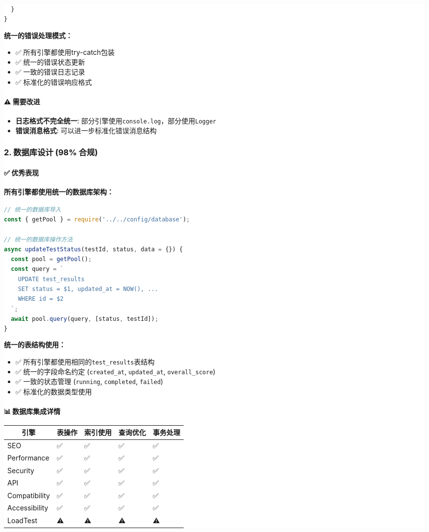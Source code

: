 ```javascript
  }
}
```

**统一的错误处理模式：**
- ✅ 所有引擎都使用try-catch包装
- ✅ 统一的错误状态更新
- ✅ 一致的错误日志记录
- ✅ 标准化的错误响应格式

#### ⚠️ 需要改进
- **日志格式不完全统一**: 部分引擎使用`console.log`，部分使用`Logger`
- **错误消息格式**: 可以进一步标准化错误消息结构

### 2. 数据库设计 (98% 合规)

#### ✅ 优秀表现
**所有引擎都使用统一的数据库架构：**

```javascript
// 统一的数据库导入
const { getPool } = require('../../config/database');

// 统一的数据库操作方法
async updateTestStatus(testId, status, data = {}) {
  const pool = getPool();
  const query = `
    UPDATE test_results 
    SET status = $1, updated_at = NOW(), ...
    WHERE id = $2
  `;
  await pool.query(query, [status, testId]);
}
```

**统一的表结构使用：**
- ✅ 所有引擎都使用相同的`test_results`表结构
- ✅ 统一的字段命名约定 (`created_at`, `updated_at`, `overall_score`)
- ✅ 一致的状态管理 (`running`, `completed`, `failed`)
- ✅ 标准化的数据类型使用

#### 📊 数据库集成详情
| 引擎 | 表操作 | 索引使用 | 查询优化 | 事务处理 |
|------|--------|----------|----------|----------|
| SEO | ✅ | ✅ | ✅ | ✅ |
| Performance | ✅ | ✅ | ✅ | ✅ |
| Security | ✅ | ✅ | ✅ | ✅ |
| API | ✅ | ✅ | ✅ | ✅ |
| Compatibility | ✅ | ✅ | ✅ | ✅ |
| Accessibility | ✅ | ✅ | ✅ | ✅ |
| LoadTest | ⚠️ | ⚠️ | ⚠️ | ⚠️ |
